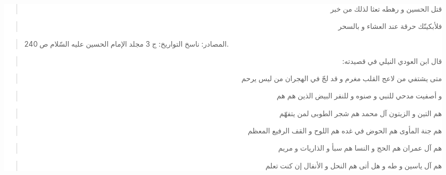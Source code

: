 <blockquote dir="rtl">
  <p>
قتل الحسين و رهطه تعثا لذلك من خبر
  </p>
</blockquote>

<blockquote dir="rtl">
  <p>
فلأبكينّك حرقة عند العشاء و بالسحر
  </p>
</blockquote>

> المصادر: ناسخ التواريخ: ج 3 مجلد الإمام الحسين عليه السّلام ص 240.

<blockquote dir="rtl">
  <p>
قال ابن العودي النيلي في قصيدته:
  </p>
</blockquote>

<blockquote dir="rtl">
  <p>
متى يشتفي من لاعج القلب مغرم و قد لجّ في الهجران من ليس يرحم‏
  </p>
</blockquote>

<blockquote dir="rtl">
  <p>
و أصفيت مدحي للنبي و صنوه و للنفر البيض الذين هم هم‏
  </p>
</blockquote>

<blockquote dir="rtl">
  <p>
هم التين و الزيتون آل محمد هم شجر الطوبى لمن يتفهّم‏
  </p>
</blockquote>

<blockquote dir="rtl">
  <p>
هم جنة المأوى هم الحوض في غده هم اللوح و القف الرفيع المعظم‏
  </p>
</blockquote>

<blockquote dir="rtl">
  <p>
هم آل عمران هم الحج و النسا هم سبأ و الذاريات و مريم‏
  </p>
</blockquote>

<blockquote dir="rtl">
  <p>
هم آل ياسين و طه و هل أتى هم النحل و الأنفال إن كنت تعلم‏
  </p>
</blockquote>
